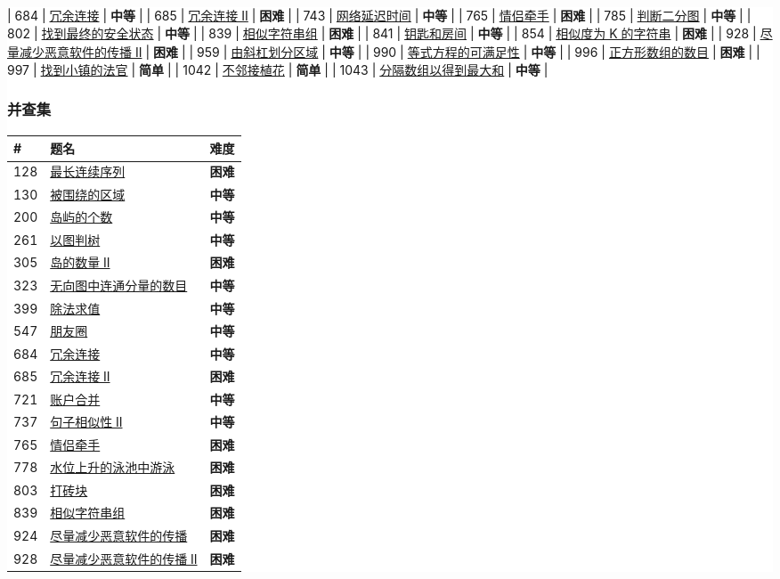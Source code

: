 | 684  | [冗余连接](https://leetcode-cn.com/problems/redundant-connection) | **中等** |
| 685  | [冗余连接 II](https://leetcode-cn.com/problems/redundant-connection-ii) | **困难** |
| 743  | [网络延迟时间](https://leetcode-cn.com/problems/network-delay-time) | **中等** |
| 765  | [情侣牵手](https://leetcode-cn.com/problems/couples-holding-hands) | **困难** |
| 785  | [判断二分图](https://leetcode-cn.com/problems/is-graph-bipartite) | **中等** |
| 802  | [找到最终的安全状态](https://leetcode-cn.com/problems/find-eventual-safe-states) | **中等** |
| 839  | [相似字符串组](https://leetcode-cn.com/problems/similar-string-groups) | **困难** |
| 841  | [钥匙和房间](https://leetcode-cn.com/problems/keys-and-rooms) | **中等** |
| 854  | [相似度为 K 的字符串](https://leetcode-cn.com/problems/k-similar-strings) | **困难** |
| 928  | [尽量减少恶意软件的传播 II](https://leetcode-cn.com/problems/minimize-malware-spread-ii) | **困难** |
| 959  | [由斜杠划分区域](https://leetcode-cn.com/problems/regions-cut-by-slashes) | **中等** |
| 990  | [等式方程的可满足性](https://leetcode-cn.com/problems/satisfiability-of-equality-equations) | **中等** |
| 996  | [正方形数组的数目](https://leetcode-cn.com/problems/number-of-squareful-arrays) | **困难** |
| 997  | [找到小镇的法官](https://leetcode-cn.com/problems/find-the-town-judge) | **简单** |
| 1042 | [不邻接植花](https://leetcode-cn.com/problems/flower-planting-with-no-adjacent) | **简单** |
| 1043 | [分隔数组以得到最大和](https://leetcode-cn.com/problems/partition-array-for-maximum-sum) | **中等** |

### 并查集

| #    | 题名                                                         | 难度     |
| :--- | :----------------------------------------------------------- | :------- |
| 128  | [最长连续序列](https://leetcode-cn.com/problems/longest-consecutive-sequence) | **困难** |
| 130  | [被围绕的区域](https://leetcode-cn.com/problems/surrounded-regions) | **中等** |
| 200  | [岛屿的个数](https://leetcode-cn.com/problems/number-of-islands) | **中等** |
| 261  | [以图判树](https://leetcode-cn.com/problems/graph-valid-tree) | **中等** |
| 305  | [岛的数量 II](https://leetcode-cn.com/problems/number-of-islands-ii) | **困难** |
| 323  | [无向图中连通分量的数目](https://leetcode-cn.com/problems/number-of-connected-components-in-an-undirected-graph) | **中等** |
| 399  | [除法求值](https://leetcode-cn.com/problems/evaluate-division) | **中等** |
| 547  | [朋友圈](https://leetcode-cn.com/problems/friend-circles)    | **中等** |
| 684  | [冗余连接](https://leetcode-cn.com/problems/redundant-connection) | **中等** |
| 685  | [冗余连接 II](https://leetcode-cn.com/problems/redundant-connection-ii) | **困难** |
| 721  | [账户合并](https://leetcode-cn.com/problems/accounts-merge)  | **中等** |
| 737  | [句子相似性 II](https://leetcode-cn.com/problems/sentence-similarity-ii) | **中等** |
| 765  | [情侣牵手](https://leetcode-cn.com/problems/couples-holding-hands) | **困难** |
| 778  | [水位上升的泳池中游泳](https://leetcode-cn.com/problems/swim-in-rising-water) | **困难** |
| 803  | [打砖块](https://leetcode-cn.com/problems/bricks-falling-when-hit) | **困难** |
| 839  | [相似字符串组](https://leetcode-cn.com/problems/similar-string-groups) | **困难** |
| 924  | [尽量减少恶意软件的传播](https://leetcode-cn.com/problems/minimize-malware-spread) | **困难** |
| 928  | [尽量减少恶意软件的传播 II](https://leetcode-cn.com/problems/minimize-malware-spread-ii) | **困难** |
